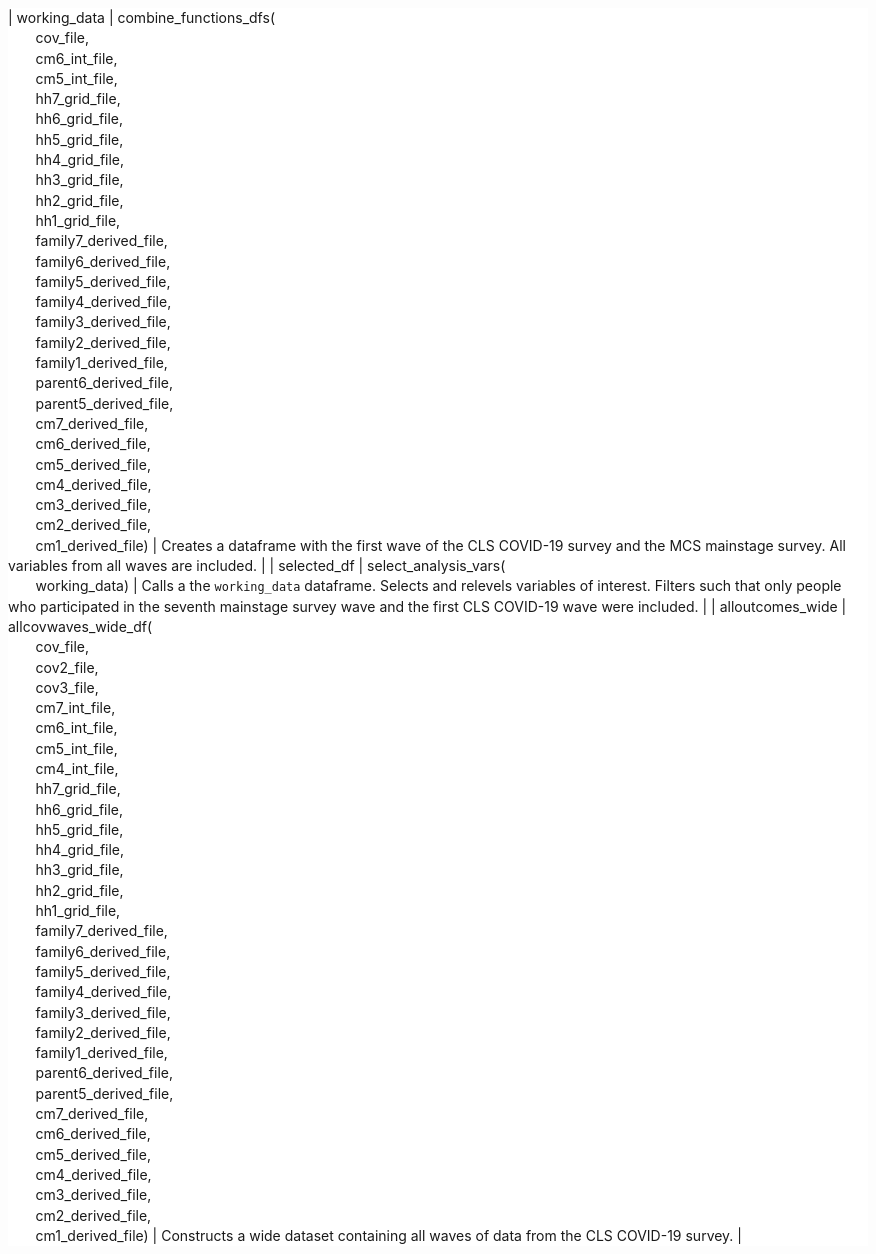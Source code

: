 | working_data                                                                                                                                                                                                                                                                                                                                                                                                                                                                                                                                                                                  | combine_functions_dfs(<br>       cov_file, <br>       cm6_int_file,<br>       cm5_int_file,<br>       hh7_grid_file,<br>       hh6_grid_file,<br>       hh5_grid_file,<br>       hh4_grid_file,<br>       hh3_grid_file,<br>       hh2_grid_file,<br>       hh1_grid_file,<br>       family7_derived_file,<br>       family6_derived_file,<br>       family5_derived_file,<br>       family4_derived_file,<br>       family3_derived_file,<br>       family2_derived_file,<br>       family1_derived_file,<br>       parent6_derived_file,<br>       parent5_derived_file,<br>       cm7_derived_file,<br>       cm6_derived_file,<br>       cm5_derived_file,<br>       cm4_derived_file,<br>       cm3_derived_file,<br>       cm2_derived_file,<br>       cm1_derived_file)                                                                                        | Creates a dataframe with the first wave of the CLS COVID-19 survey and the MCS mainstage survey. All variables from all waves are included.                                                                                                                                                                                    |
| selected_df                                                                                                                                                                                                                                                                                                                                                                                                                                                                                                                                                                                   | select_analysis_vars(<br>       working_data)                                                                                                                                                                                                                                                                                                                                                                                                                                                                                                                                                                                                                                                                                                                                                                                                                         | Calls a the `working_data` dataframe. Selects and relevels variables of interest. Filters such that only people who participated in the seventh mainstage survey wave and the first CLS COVID-19 wave were included.                                                                                                           |
| alloutcomes_wide                                                                                                                                                                                                                                                                                                                                                                                                                                                                                                                                                                              | allcovwaves_wide_df(<br>       cov_file,<br>       cov2_file,<br>       cov3_file,<br>       cm7_int_file,<br>       cm6_int_file,<br>       cm5_int_file,<br>       cm4_int_file,<br>       hh7_grid_file,<br>       hh6_grid_file,<br>       hh5_grid_file,<br>       hh4_grid_file,<br>       hh3_grid_file,<br>       hh2_grid_file,<br>       hh1_grid_file,<br>       family7_derived_file,<br>       family6_derived_file,<br>       family5_derived_file,<br>       family4_derived_file,<br>       family3_derived_file,<br>       family2_derived_file,<br>       family1_derived_file,<br>       parent6_derived_file,<br>       parent5_derived_file,<br>       cm7_derived_file,<br>       cm6_derived_file,<br>       cm5_derived_file,<br>       cm4_derived_file,<br>       cm3_derived_file,<br>       cm2_derived_file,<br>       cm1_derived_file) | Constructs a wide dataset containing all waves of data from the CLS COVID-19 survey.                                                                                                                                                                                                                                           |
